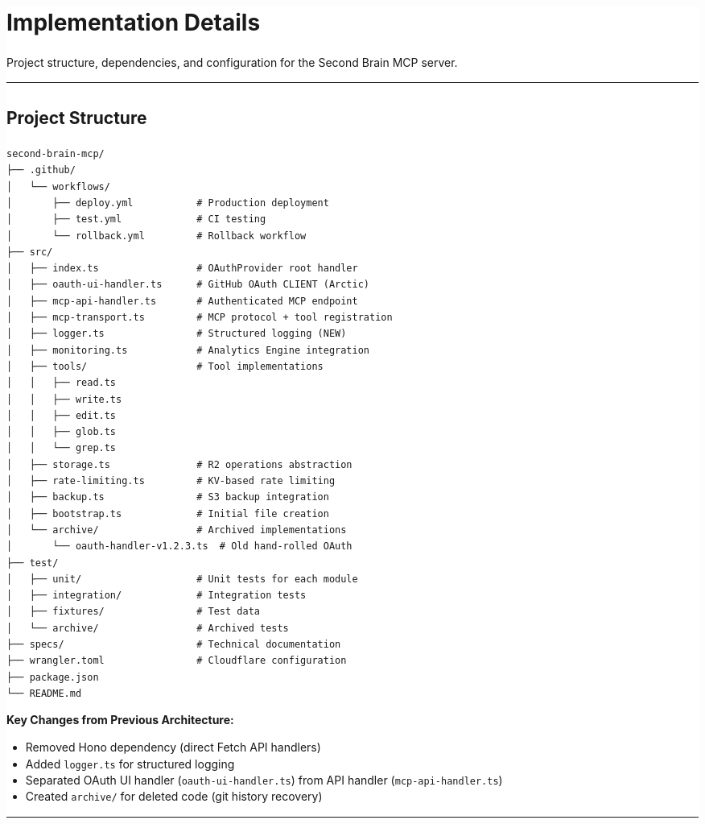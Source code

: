 # Implementation Details

Project structure, dependencies, and configuration for the Second Brain MCP server.

---

## Project Structure

```
second-brain-mcp/
├── .github/
│   └── workflows/
│       ├── deploy.yml           # Production deployment
│       ├── test.yml             # CI testing
│       └── rollback.yml         # Rollback workflow
├── src/
│   ├── index.ts                 # OAuthProvider root handler
│   ├── oauth-ui-handler.ts      # GitHub OAuth CLIENT (Arctic)
│   ├── mcp-api-handler.ts       # Authenticated MCP endpoint
│   ├── mcp-transport.ts         # MCP protocol + tool registration
│   ├── logger.ts                # Structured logging (NEW)
│   ├── monitoring.ts            # Analytics Engine integration
│   ├── tools/                   # Tool implementations
│   │   ├── read.ts
│   │   ├── write.ts
│   │   ├── edit.ts
│   │   ├── glob.ts
│   │   └── grep.ts
│   ├── storage.ts               # R2 operations abstraction
│   ├── rate-limiting.ts         # KV-based rate limiting
│   ├── backup.ts                # S3 backup integration
│   ├── bootstrap.ts             # Initial file creation
│   └── archive/                 # Archived implementations
│       └── oauth-handler-v1.2.3.ts  # Old hand-rolled OAuth
├── test/
│   ├── unit/                    # Unit tests for each module
│   ├── integration/             # Integration tests
│   ├── fixtures/                # Test data
│   └── archive/                 # Archived tests
├── specs/                       # Technical documentation
├── wrangler.toml                # Cloudflare configuration
├── package.json
└── README.md
```

**Key Changes from Previous Architecture:**
- Removed Hono dependency (direct Fetch API handlers)
- Added `logger.ts` for structured logging
- Separated OAuth UI handler (`oauth-ui-handler.ts`) from API handler (`mcp-api-handler.ts`)
- Created `archive/` for deleted code (git history recovery)

---